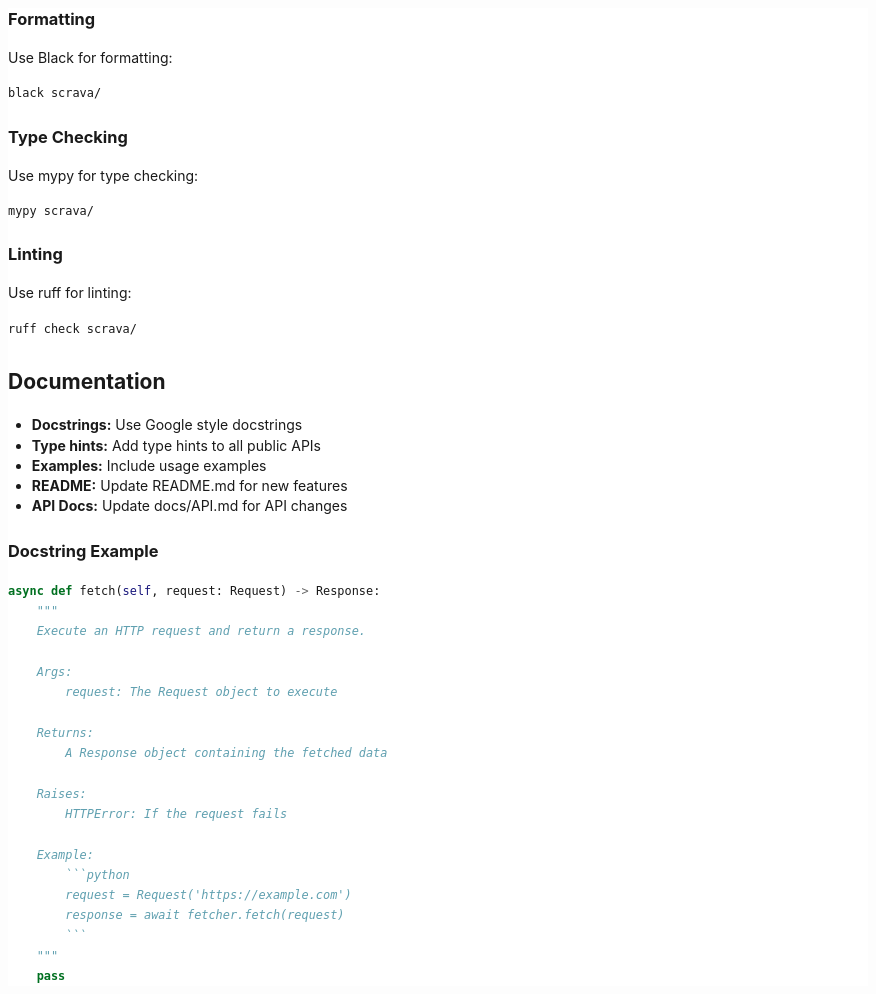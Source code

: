 ### Formatting

Use Black for formatting:
```bash
black scrava/
```

### Type Checking

Use mypy for type checking:
```bash
mypy scrava/
```

### Linting

Use ruff for linting:
```bash
ruff check scrava/
```

## Documentation

- **Docstrings:** Use Google style docstrings
- **Type hints:** Add type hints to all public APIs
- **Examples:** Include usage examples
- **README:** Update README.md for new features
- **API Docs:** Update docs/API.md for API changes

### Docstring Example

```python
async def fetch(self, request: Request) -> Response:
    """
    Execute an HTTP request and return a response.
    
    Args:
        request: The Request object to execute
        
    Returns:
        A Response object containing the fetched data
        
    Raises:
        HTTPError: If the request fails
        
    Example:
        ```python
        request = Request('https://example.com')
        response = await fetcher.fetch(request)
        ```
    """
    pass
```
